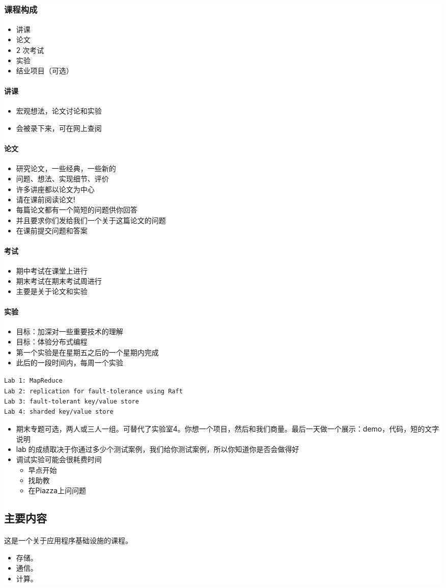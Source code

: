 ### 课程构成

- 讲课
- 论文
- 2 次考试
- 实验
- 结业项目（可选）

#### 讲课

- 宏观想法，论文讨论和实验

- 会被录下来，可在网上查阅

#### 论文

- 研究论文，一些经典，一些新的
- 问题、想法、实现细节、评价
- 许多讲座都以论文为中心
- 请在课前阅读论文!
- 每篇论文都有一个简短的问题供你回答
- 并且要求你们发给我们一个关于这篇论文的问题
- 在课前提交问题和答案

#### 考试

- 期中考试在课堂上进行
- 期末考试在期末考试周进行
- 主要是关于论文和实验

#### 实验

- 目标：加深对一些重要技术的理解
- 目标：体验分布式编程
- 第一个实验是在星期五之后的一个星期内完成
- 此后的一段时间内，每周一个实验

```bash
Lab 1: MapReduce
Lab 2: replication for fault-tolerance using Raft
Lab 3: fault-tolerant key/value store
Lab 4: sharded key/value store
```

- 期末专题可选，两人或三人一组。可替代了实验室4。你想一个项目，然后和我们商量。最后一天做一个展示：demo，代码，短的文字说明
- lab 的成绩取决于你通过多少个测试案例，我们给你测试案例，所以你知道你是否会做得好
- 调试实验可能会很耗费时间
  - 早点开始
  - 找助教
  - 在Piazza上问问题

## 主要内容

这是一个关于应用程序基础设施的课程。
  * 存储。
  * 通信。
  * 计算。
